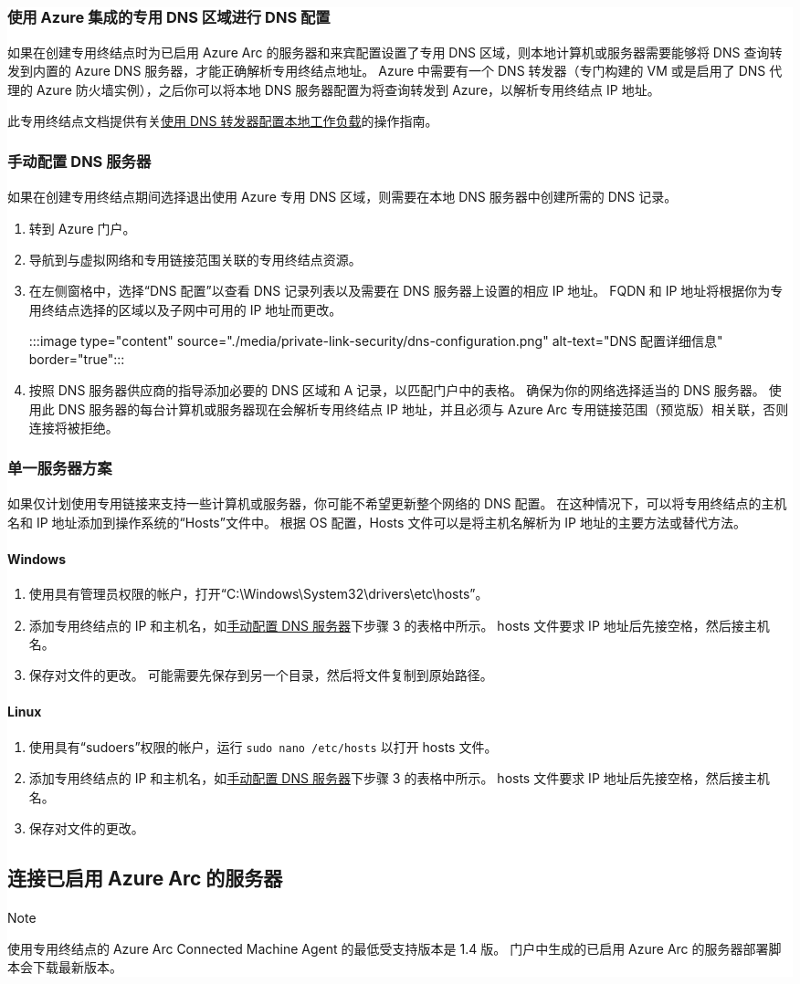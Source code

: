 ### <a name="dns-configuration-using-azure-integrated-private-dns-zones"></a>使用 Azure 集成的专用 DNS 区域进行 DNS 配置

如果在创建专用终结点时为已启用 Azure Arc 的服务器和来宾配置设置了专用 DNS 区域，则本地计算机或服务器需要能够将 DNS 查询转发到内置的 Azure DNS 服务器，才能正确解析专用终结点地址。 Azure 中需要有一个 DNS 转发器（专门构建的 VM 或是启用了 DNS 代理的 Azure 防火墙实例），之后你可以将本地 DNS 服务器配置为将查询转发到 Azure，以解析专用终结点 IP 地址。

此专用终结点文档提供有关[使用 DNS 转发器配置本地工作负载](../../private-link/private-endpoint-dns.md#on-premises-workloads-using-a-dns-forwarder)的操作指南。

### <a name="manual-dns-server-configuration"></a>手动配置 DNS 服务器

如果在创建专用终结点期间选择退出使用 Azure 专用 DNS 区域，则需要在本地 DNS 服务器中创建所需的 DNS 记录。

1. 转到 Azure 门户。

1. 导航到与虚拟网络和专用链接范围关联的专用终结点资源。

1. 在左侧窗格中，选择“DNS 配置”以查看 DNS 记录列表以及需要在 DNS 服务器上设置的相应 IP 地址。 FQDN 和 IP 地址将根据你为专用终结点选择的区域以及子网中可用的 IP 地址而更改。

    :::image type="content" source="./media/private-link-security/dns-configuration.png" alt-text="DNS 配置详细信息" border="true":::

1. 按照 DNS 服务器供应商的指导添加必要的 DNS 区域和 A 记录，以匹配门户中的表格。 确保为你的网络选择适当的 DNS 服务器。 使用此 DNS 服务器的每台计算机或服务器现在会解析专用终结点 IP 地址，并且必须与 Azure Arc 专用链接范围（预览版）相关联，否则连接将被拒绝。

### <a name="single-server-scenarios"></a>单一服务器方案

如果仅计划使用专用链接来支持一些计算机或服务器，你可能不希望更新整个网络的 DNS 配置。 在这种情况下，可以将专用终结点的主机名和 IP 地址添加到操作系统的“Hosts”文件中。 根据 OS 配置，Hosts 文件可以是将主机名解析为 IP 地址的主要方法或替代方法。

#### <a name="windows"></a>Windows

1. 使用具有管理员权限的帐户，打开“C:\Windows\System32\drivers\etc\hosts”。

1. 添加专用终结点的 IP 和主机名，如[手动配置 DNS 服务器](#manual-dns-server-configuration)下步骤 3 的表格中所示。 hosts 文件要求 IP 地址后先接空格，然后接主机名。

1. 保存对文件的更改。 可能需要先保存到另一个目录，然后将文件复制到原始路径。

#### <a name="linux"></a>Linux

1. 使用具有“sudoers”权限的帐户，运行 `sudo nano /etc/hosts` 以打开 hosts 文件。

1. 添加专用终结点的 IP 和主机名，如[手动配置 DNS 服务器](#manual-dns-server-configuration)下步骤 3 的表格中所示。 hosts 文件要求 IP 地址后先接空格，然后接主机名。

1. 保存对文件的更改。

## <a name="connect-to-an-azure-arc-enabled-servers"></a>连接已启用 Azure Arc 的服务器

> [!NOTE]
> 使用专用终结点的 Azure Arc Connected Machine Agent 的最低受支持版本是 1.4 版。 门户中生成的已启用 Azure Arc 的服务器部署脚本会下载最新版本。

